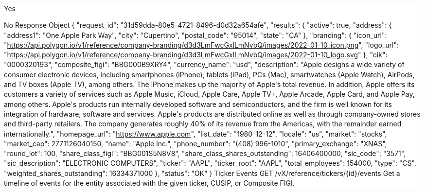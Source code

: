 
Yes


No
Response Object
{
  "request_id": "31d59dda-80e5-4721-8496-d0d32a654afe",
  "results": {
    "active": true,
    "address": {
      "address1": "One Apple Park Way",
      "city": "Cupertino",
      "postal_code": "95014",
      "state": "CA"
    },
    "branding": {
      "icon_url": "https://api.polygon.io/v1/reference/company-branding/d3d3LmFwcGxlLmNvbQ/images/2022-01-10_icon.png",
      "logo_url": "https://api.polygon.io/v1/reference/company-branding/d3d3LmFwcGxlLmNvbQ/images/2022-01-10_logo.svg"
    },
    "cik": "0000320193",
    "composite_figi": "BBG000B9XRY4",
    "currency_name": "usd",
    "description": "Apple designs a wide variety of consumer electronic devices, including smartphones (iPhone), tablets (iPad), PCs (Mac), smartwatches (Apple Watch), AirPods, and TV boxes (Apple TV), among others. The iPhone makes up the majority of Apple's total revenue. In addition, Apple offers its customers a variety of services such as Apple Music, iCloud, Apple Care, Apple TV+, Apple Arcade, Apple Card, and Apple Pay, among others. Apple's products run internally developed software and semiconductors, and the firm is well known for its integration of hardware, software and services. Apple's products are distributed online as well as through company-owned stores and third-party retailers. The company generates roughly 40% of its revenue from the Americas, with the remainder earned internationally.",
    "homepage_url": "https://www.apple.com",
    "list_date": "1980-12-12",
    "locale": "us",
    "market": "stocks",
    "market_cap": 2771126040150,
    "name": "Apple Inc.",
    "phone_number": "(408) 996-1010",
    "primary_exchange": "XNAS",
    "round_lot": 100,
    "share_class_figi": "BBG001S5N8V8",
    "share_class_shares_outstanding": 16406400000,
    "sic_code": "3571",
    "sic_description": "ELECTRONIC COMPUTERS",
    "ticker": "AAPL",
    "ticker_root": "AAPL",
    "total_employees": 154000,
    "type": "CS",
    "weighted_shares_outstanding": 16334371000
  },
  "status": "OK"
}
Ticker Events
GET
/vX/reference/tickers/{id}/events
Get a timeline of events for the entity associated with the given ticker, CUSIP, or Composite FIGI.
